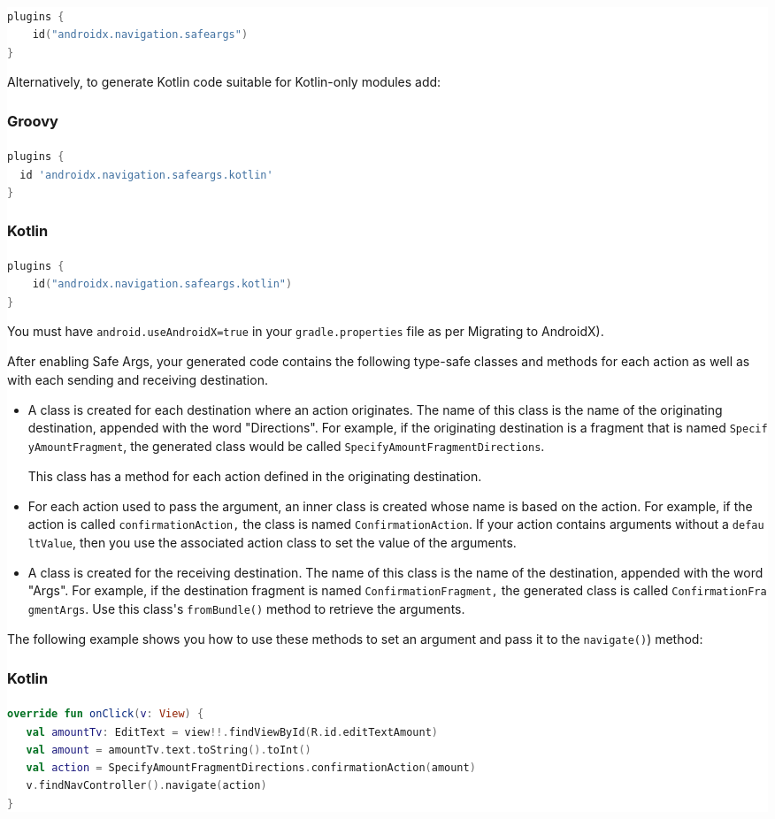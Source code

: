 ```kotlin
plugins {
    id("androidx.navigation.safeargs")
}
```

Alternatively, to generate Kotlin code suitable for Kotlin-only modules add:

### Groovy

```groovy
plugins {
  id 'androidx.navigation.safeargs.kotlin'
}
```

### Kotlin

```kotlin
plugins {
    id("androidx.navigation.safeargs.kotlin")
}
```

You must have `android.useAndroidX=true` in your `gradle.properties` file as per Migrating to AndroidX).

After enabling Safe Args, your generated code contains the following type-safe classes and methods for each action as well as with each sending and receiving destination.

*   A class is created for each destination where an action originates. The name of this class is the name of the originating destination, appended with the word "Directions". For example, if the originating destination is a fragment that is named `SpecifyAmountFragment`, the generated class would be called `SpecifyAmountFragmentDirections`.
    
    This class has a method for each action defined in the originating destination.
    
*   For each action used to pass the argument, an inner class is created whose name is based on the action. For example, if the action is called `confirmationAction,` the class is named `ConfirmationAction`. If your action contains arguments without a `defaultValue`, then you use the associated action class to set the value of the arguments.
    
*   A class is created for the receiving destination. The name of this class is the name of the destination, appended with the word "Args". For example, if the destination fragment is named `ConfirmationFragment,` the generated class is called `ConfirmationFragmentArgs`. Use this class's `fromBundle()` method to retrieve the arguments.
    

The following example shows you how to use these methods to set an argument and pass it to the `navigate()`) method:

### Kotlin

```kotlin
override fun onClick(v: View) {
   val amountTv: EditText = view!!.findViewById(R.id.editTextAmount)
   val amount = amountTv.text.toString().toInt()
   val action = SpecifyAmountFragmentDirections.confirmationAction(amount)
   v.findNavController().navigate(action)
}
```
